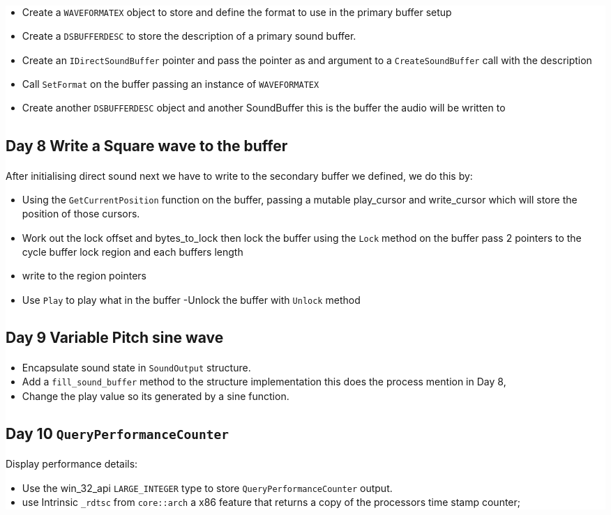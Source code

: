 - Create a `WAVEFORMATEX` object to store and define the format to use in the
  primary buffer setup

- Create a `DSBUFFERDESC` to store the description of a primary sound buffer.

- Create an `IDirectSoundBuffer` pointer and pass the pointer as and argument to
  a `CreateSoundBuffer` call with the description

- Call `SetFormat` on the buffer passing an instance of `WAVEFORMATEX`

- Create another `DSBUFFERDESC` object and another SoundBuffer this is the
  buffer the audio will be written to

## Day 8 Write a Square wave to the buffer

After initialising direct sound next we have to write to the secondary buffer we
defined, we do this by:

- Using the `GetCurrentPosition` function on the buffer, passing a mutable
  play_cursor and write_cursor which will store the position of those cursors.
  
- Work out the lock offset and bytes_to_lock then lock the buffer using the
  `Lock` method on the buffer pass 2 pointers to the cycle buffer lock region
  and each buffers length  
- write to the region pointers
- Use `Play` to play what in the buffer
-Unlock the buffer with `Unlock` method

## Day 9 Variable Pitch sine wave

- Encapsulate sound state in `SoundOutput` structure.
- Add a `fill_sound_buffer` method to the structure implementation this does the
process mention in Day 8,
- Change the play value so its generated by a sine function.

## Day 10 `QueryPerformanceCounter`

Display performance details:

- Use the win_32_api `LARGE_INTEGER` type to store `QueryPerformanceCounter`
output.
- use Intrinsic `_rdtsc` from `core::arch` a x86 feature that returns a copy of
the processors time stamp counter;
